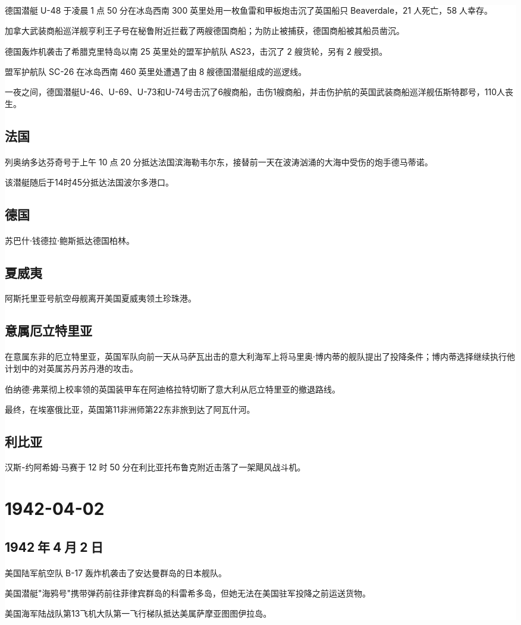 德国潜艇 U-48 于凌晨 1 点 50 分在冰岛西南 300
英里处用一枚鱼雷和甲板炮击沉了英国船只 Beaverdale，21 人死亡，58
人幸存。

加拿大武装商船巡洋舰亨利王子号在秘鲁附近拦截了两艘德国商船；为防止被捕获，德国商船被其船员凿沉。

德国轰炸机袭击了希腊克里特岛以南 25 英里处的盟军护航队 AS23，击沉了 2
艘货轮，另有 2 艘受损。

盟军护航队 SC-26 在冰岛西南 460 英里处遭遇了由 8
艘德国潜艇组成的巡逻线。

一夜之间，德国潜艇U-46、U-69、U-73和U-74号击沉了6艘商船，击伤1艘商船，并击伤护航的英国武装商船巡洋舰伍斯特郡号，110人丧生。

## 法国

列奥纳多达芬奇号于上午 10 点 20
分抵达法国滨海勒韦尔东，接替前一天在波涛汹涌的大海中受伤的炮手德马蒂诺。

该潜艇随后于14时45分抵达法国波尔多港口。

## 德国

苏巴什·钱德拉·鲍斯抵达德国柏林。

## 夏威夷

阿斯托里亚号航空母舰离开美国夏威夷领土珍珠港。

## 意属厄立特里亚

在意属东非的厄立特里亚，英国军队向前一天从马萨瓦出击的意大利海军上将马里奥·博内蒂的舰队提出了投降条件；博内蒂选择继续执行他计划中的对英属苏丹苏丹港的攻击。

伯纳德·弗莱彻上校率领的英国装甲车在阿迪格拉特切断了意大利从厄立特里亚的撤退路线。

最终，在埃塞俄比亚，英国第11非洲师第22东非旅到达了阿瓦什河。

## 利比亚

汉斯-约阿希姆·马赛于 12 时 50
分在利比亚托布鲁克附近击落了一架飓风战斗机。



# 1942-04-02

## 1942 年 4 月 2 日

美国陆军航空队 B-17 轰炸机袭击了安达曼群岛的日本舰队。

美国潜艇"海鸦号"携带弹药前往菲律宾群岛的科雷希多岛，但她无法在美国驻军投降之前运送货物。

美国海军陆战队第13飞机大队第一飞行梯队抵达美属萨摩亚图图伊拉岛。
